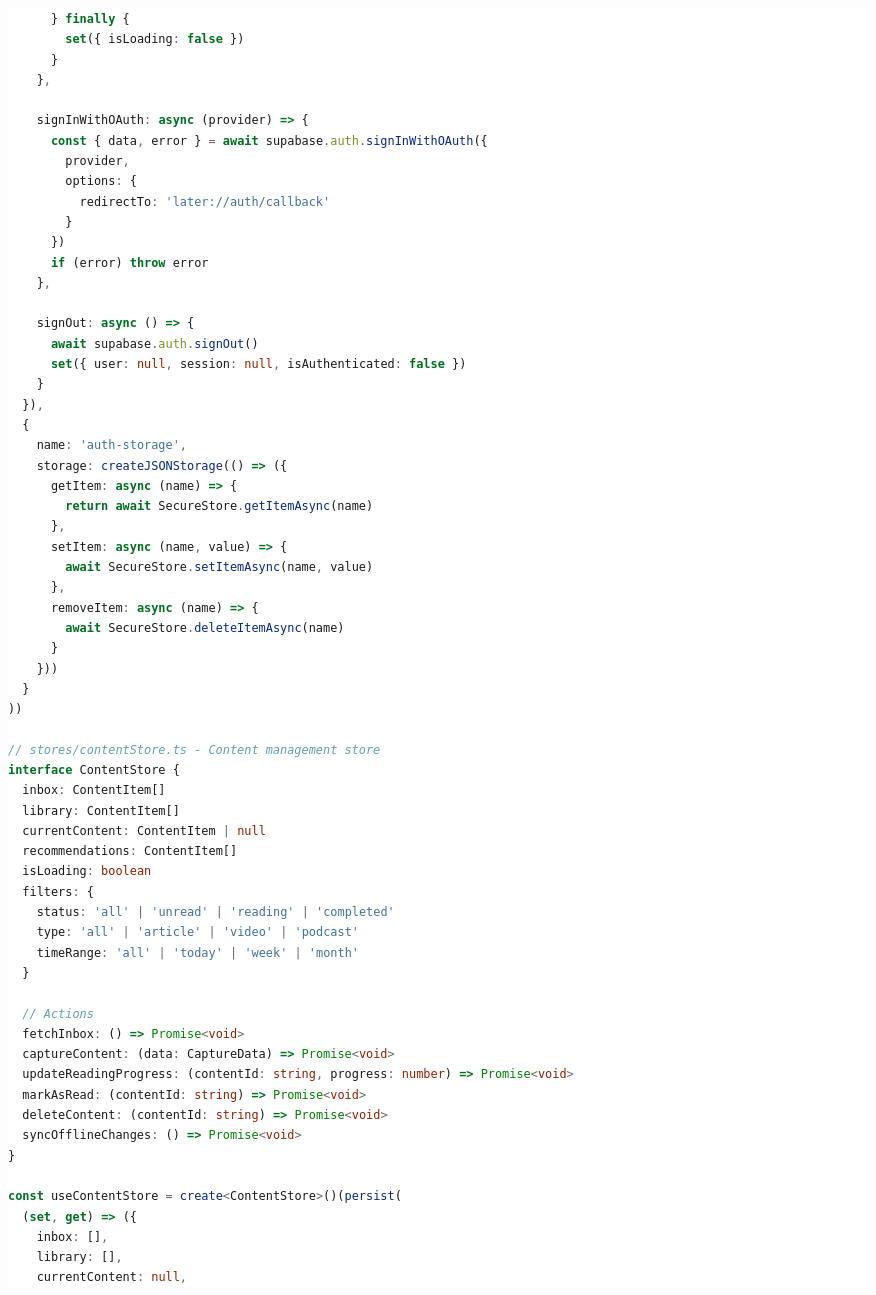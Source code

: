 ```typescript
      } finally {
        set({ isLoading: false })
      }
    },

    signInWithOAuth: async (provider) => {
      const { data, error } = await supabase.auth.signInWithOAuth({
        provider,
        options: {
          redirectTo: 'later://auth/callback'
        }
      })
      if (error) throw error
    },

    signOut: async () => {
      await supabase.auth.signOut()
      set({ user: null, session: null, isAuthenticated: false })
    }
  }),
  {
    name: 'auth-storage',
    storage: createJSONStorage(() => ({
      getItem: async (name) => {
        return await SecureStore.getItemAsync(name)
      },
      setItem: async (name, value) => {
        await SecureStore.setItemAsync(name, value)
      },
      removeItem: async (name) => {
        await SecureStore.deleteItemAsync(name)
      }
    }))
  }
))

// stores/contentStore.ts - Content management store
interface ContentStore {
  inbox: ContentItem[]
  library: ContentItem[]
  currentContent: ContentItem | null
  recommendations: ContentItem[]
  isLoading: boolean
  filters: {
    status: 'all' | 'unread' | 'reading' | 'completed'
    type: 'all' | 'article' | 'video' | 'podcast'
    timeRange: 'all' | 'today' | 'week' | 'month'
  }

  // Actions
  fetchInbox: () => Promise<void>
  captureContent: (data: CaptureData) => Promise<void>
  updateReadingProgress: (contentId: string, progress: number) => Promise<void>
  markAsRead: (contentId: string) => Promise<void>
  deleteContent: (contentId: string) => Promise<void>
  syncOfflineChanges: () => Promise<void>
}

const useContentStore = create<ContentStore>()(persist(
  (set, get) => ({
    inbox: [],
    library: [],
    currentContent: null,
```